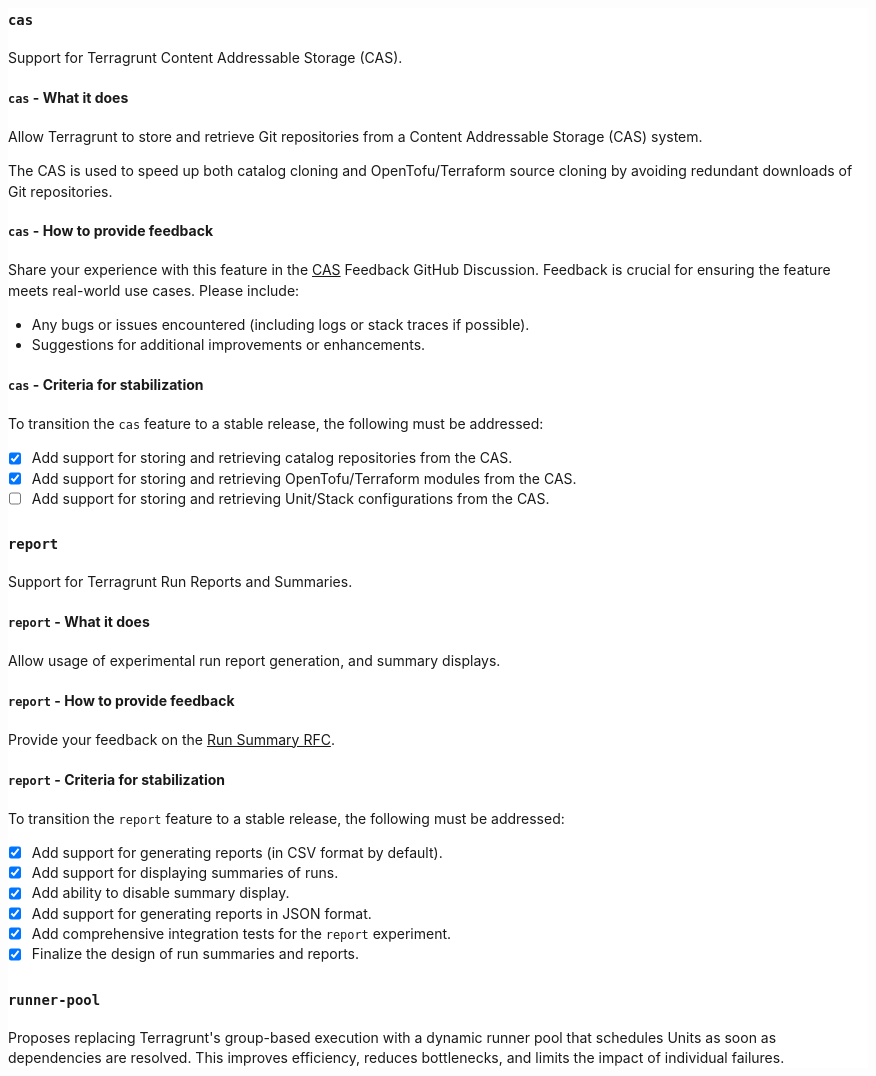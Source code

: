 ### `cas`

Support for Terragrunt Content Addressable Storage (CAS).

#### `cas` - What it does

Allow Terragrunt to store and retrieve Git repositories from a Content Addressable Storage (CAS) system.

The CAS is used to speed up both catalog cloning and OpenTofu/Terraform source cloning by avoiding redundant downloads of Git repositories.

#### `cas` - How to provide feedback

Share your experience with this feature in the [CAS](https://github.com/gruntwork-io/terragrunt/discussions/3939) Feedback GitHub Discussion.
Feedback is crucial for ensuring the feature meets real-world use cases. Please include:

- Any bugs or issues encountered (including logs or stack traces if possible).
- Suggestions for additional improvements or enhancements.

#### `cas` - Criteria for stabilization

To transition the `cas` feature to a stable release, the following must be addressed:

- [x] Add support for storing and retrieving catalog repositories from the CAS.
- [x] Add support for storing and retrieving OpenTofu/Terraform modules from the CAS.
- [ ] Add support for storing and retrieving Unit/Stack configurations from the CAS.

### `report`

Support for Terragrunt Run Reports and Summaries.

#### `report` - What it does

Allow usage of experimental run report generation, and summary displays.

#### `report` - How to provide feedback

Provide your feedback on the [Run Summary RFC](https://github.com/gruntwork-io/terragrunt/issues/3628).

#### `report` - Criteria for stabilization

To transition the `report` feature to a stable release, the following must be addressed:

- [x] Add support for generating reports (in CSV format by default).
- [x] Add support for displaying summaries of runs.
- [x] Add ability to disable summary display.
- [x] Add support for generating reports in JSON format.
- [x] Add comprehensive integration tests for the `report` experiment.
- [x] Finalize the design of run summaries and reports.

### `runner-pool`

Proposes replacing Terragrunt's group-based execution with a dynamic runner pool that schedules Units as soon as dependencies are resolved.
This improves efficiency, reduces bottlenecks, and limits the impact of individual failures.
